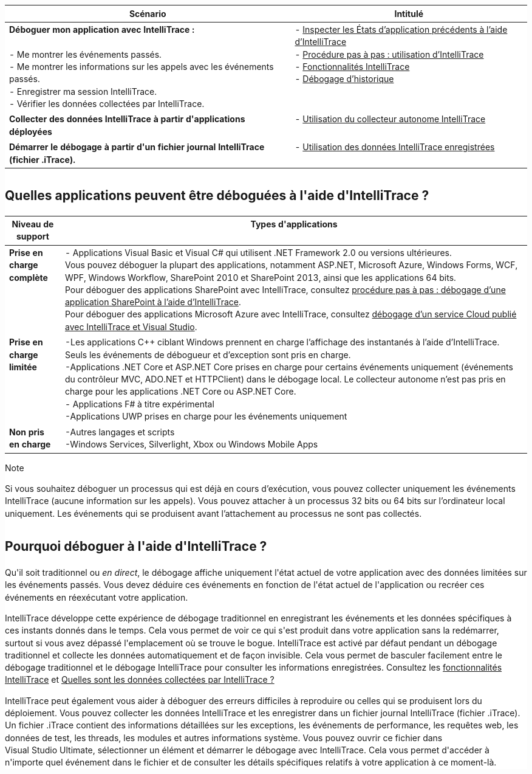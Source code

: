 |Scénario|Intitulé|
|-|-|
|**Déboguer mon application avec IntelliTrace :**<br /><br /> - Me montrer les événements passés.<br />- Me montrer les informations sur les appels avec les événements passés.<br />- Enregistrer ma session IntelliTrace.<br />- Vérifier les données collectées par IntelliTrace.|- [Inspecter les États d’application précédents à l’aide d’IntelliTrace](../debugger/view-historical-application-state.md)<br />- [Procédure pas à pas : utilisation d’IntelliTrace](../debugger/walkthrough-using-intellitrace.md)<br />- [Fonctionnalités IntelliTrace](../debugger/intellitrace-features.md)<br />- [Débogage d’historique](../debugger/historical-debugging.md)|
|**Collecter des données IntelliTrace à partir d'applications déployées**|- [Utilisation du collecteur autonome IntelliTrace](../debugger/using-the-intellitrace-stand-alone-collector.md)|
|**Démarrer le débogage à partir d'un fichier journal IntelliTrace (fichier .iTrace).**|- [Utilisation des données IntelliTrace enregistrées](../debugger/using-saved-intellitrace-data.md)|

## <a name="what-apps-can-i-debug-with-intellitrace"></a><a name="IntelliTraceSupport"></a>Quelles applications peuvent être déboguées à l'aide d'IntelliTrace ?

| Niveau de support| Types d'applications |
|---------------------| - |
| **Prise en charge complète** | - Applications Visual Basic et Visual C# qui utilisent .NET Framework 2.0 ou versions ultérieures.<br/>Vous pouvez déboguer la plupart des applications, notamment ASP.NET, Microsoft Azure, Windows Forms, WCF, WPF, Windows Workflow, SharePoint 2010 et SharePoint 2013, ainsi que les applications 64 bits.<br/>Pour déboguer des applications SharePoint avec IntelliTrace, consultez [procédure pas à pas : débogage d’une application SharePoint à l’aide d’IntelliTrace](../sharepoint/walkthrough-debugging-a-sharepoint-application-by-using-intellitrace.md).<br/> Pour déboguer des applications Microsoft Azure avec IntelliTrace, consultez [débogage d’un service Cloud publié avec IntelliTrace et Visual Studio](../azure/vs-azure-tools-intellitrace-debug-published-cloud-services.md). |
| **Prise en charge limitée** | -Les applications C++ ciblant Windows prennent en charge l’affichage des instantanés à l’aide d’IntelliTrace. Seuls les événements de débogueur et d’exception sont pris en charge.<br />-Applications .NET Core et ASP.NET Core prises en charge pour certains événements uniquement (événements du contrôleur MVC, ADO.NET et HTTPClient) dans le débogage local. Le collecteur autonome n’est pas pris en charge pour les applications .NET Core ou ASP.NET Core.<br />- Applications F# à titre expérimental<br />-Applications UWP prises en charge pour les événements uniquement |
| **Non pris en charge** | -Autres langages et scripts<br />-Windows Services, Silverlight, Xbox ou Windows Mobile Apps |

> [!NOTE]
> Si vous souhaitez déboguer un processus qui est déjà en cours d’exécution, vous pouvez collecter uniquement les événements IntelliTrace (aucune information sur les appels). Vous pouvez attacher à un processus 32 bits ou 64 bits sur l’ordinateur local uniquement. Les événements qui se produisent avant l’attachement au processus ne sont pas collectés.

## <a name="why-debug-with-intellitrace"></a><a name="IntelliTraceVSTraditional"></a> Pourquoi déboguer à l'aide d'IntelliTrace ?

Qu'il soit traditionnel ou *en direct*, le débogage affiche uniquement l'état actuel de votre application avec des données limitées sur les événements passés. Vous devez déduire ces événements en fonction de l'état actuel de l'application ou recréer ces événements en réexécutant votre application.

IntelliTrace développe cette expérience de débogage traditionnel en enregistrant les événements et les données spécifiques à ces instants donnés dans le temps. Cela vous permet de voir ce qui s'est produit dans votre application sans la redémarrer, surtout si vous avez dépassé l'emplacement où se trouve le bogue. IntelliTrace est activé par défaut pendant un débogage traditionnel et collecte les données automatiquement et de façon invisible. Cela vous permet de basculer facilement entre le débogage traditionnel et le débogage IntelliTrace pour consulter les informations enregistrées. Consultez les [fonctionnalités IntelliTrace](../debugger/intellitrace-features.md) et [Quelles sont les données collectées par IntelliTrace ?](#WhatData)

IntelliTrace peut également vous aider à déboguer des erreurs difficiles à reproduire ou celles qui se produisent lors du déploiement. Vous pouvez collecter les données IntelliTrace et les enregistrer dans un fichier journal IntelliTrace (fichier .iTrace). Un fichier .iTrace contient des informations détaillées sur les exceptions, les événements de performance, les requêtes web, les données de test, les threads, les modules et autres informations système. Vous pouvez ouvrir ce fichier dans Visual Studio Ultimate, sélectionner un élément et démarrer le débogage avec IntelliTrace. Cela vous permet d'accéder à n'importe quel événement dans le fichier et de consulter les détails spécifiques relatifs à votre application à ce moment-là.
